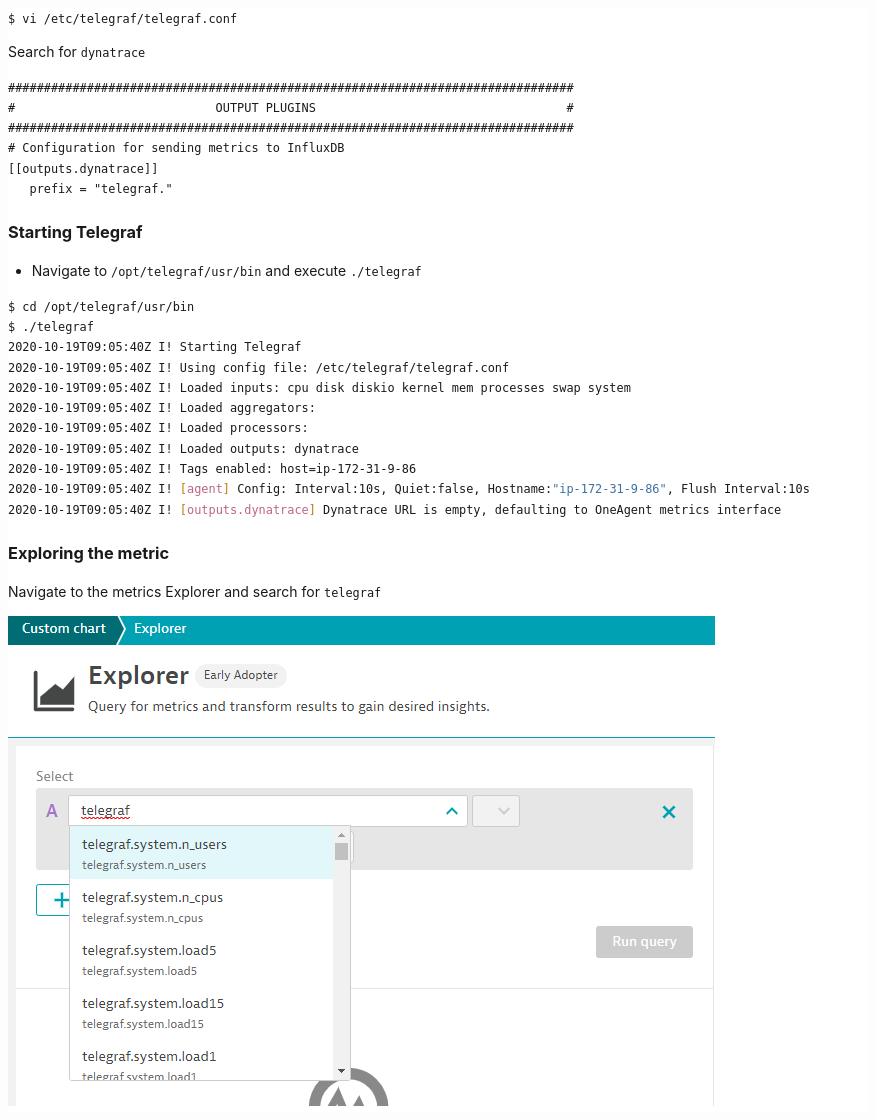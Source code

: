 ```bash
$ vi /etc/telegraf/telegraf.conf
```
Search for `dynatrace`
```
###############################################################################
#                            OUTPUT PLUGINS                                   #
###############################################################################
# Configuration for sending metrics to InfluxDB
[[outputs.dynatrace]]
   prefix = "telegraf."
```

### Starting Telegraf
- Navigate to `/opt/telegraf/usr/bin` and execute `./telegraf`

```bash
$ cd /opt/telegraf/usr/bin
$ ./telegraf
2020-10-19T09:05:40Z I! Starting Telegraf
2020-10-19T09:05:40Z I! Using config file: /etc/telegraf/telegraf.conf
2020-10-19T09:05:40Z I! Loaded inputs: cpu disk diskio kernel mem processes swap system
2020-10-19T09:05:40Z I! Loaded aggregators:
2020-10-19T09:05:40Z I! Loaded processors:
2020-10-19T09:05:40Z I! Loaded outputs: dynatrace
2020-10-19T09:05:40Z I! Tags enabled: host=ip-172-31-9-86
2020-10-19T09:05:40Z I! [agent] Config: Interval:10s, Quiet:false, Hostname:"ip-172-31-9-86", Flush Interval:10s
2020-10-19T09:05:40Z I! [outputs.dynatrace] Dynatrace URL is empty, defaulting to OneAgent metrics interface

```

### Exploring the metric
Navigate to the metrics Explorer and search for `telegraf`

![MINT3](assets/bootcamp/mint/mint-3-01.png)
